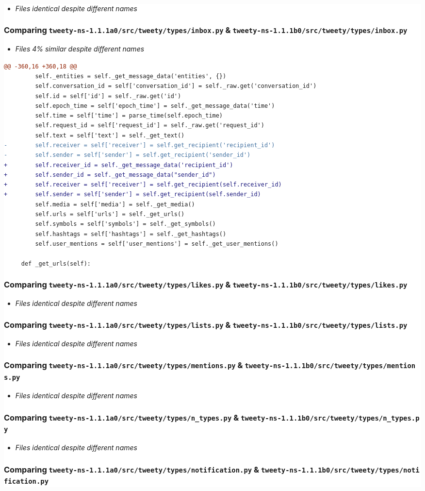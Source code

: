  * *Files identical despite different names*

### Comparing `tweety-ns-1.1.1a0/src/tweety/types/inbox.py` & `tweety-ns-1.1.1b0/src/tweety/types/inbox.py`

 * *Files 4% similar despite different names*

```diff
@@ -360,16 +360,18 @@
         self._entities = self._get_message_data('entities', {})
         self.conversation_id = self['conversation_id'] = self._raw.get('conversation_id')
         self.id = self['id'] = self._raw.get('id')
         self.epoch_time = self['epoch_time'] = self._get_message_data('time')
         self.time = self['time'] = parse_time(self.epoch_time)
         self.request_id = self['request_id'] = self._raw.get('request_id')
         self.text = self['text'] = self._get_text()
-        self.receiver = self['receiver'] = self.get_recipient('recipient_id')
-        self.sender = self['sender'] = self.get_recipient('sender_id')
+        self.receiver_id = self._get_message_data('recipient_id')
+        self.sender_id = self._get_message_data("sender_id")
+        self.receiver = self['receiver'] = self.get_recipient(self.receiver_id)
+        self.sender = self['sender'] = self.get_recipient(self.sender_id)
         self.media = self['media'] = self._get_media()
         self.urls = self['urls'] = self._get_urls()
         self.symbols = self['symbols'] = self._get_symbols()
         self.hashtags = self['hashtags'] = self._get_hashtags()
         self.user_mentions = self['user_mentions'] = self._get_user_mentions()
 
     def _get_urls(self):
```

### Comparing `tweety-ns-1.1.1a0/src/tweety/types/likes.py` & `tweety-ns-1.1.1b0/src/tweety/types/likes.py`

 * *Files identical despite different names*

### Comparing `tweety-ns-1.1.1a0/src/tweety/types/lists.py` & `tweety-ns-1.1.1b0/src/tweety/types/lists.py`

 * *Files identical despite different names*

### Comparing `tweety-ns-1.1.1a0/src/tweety/types/mentions.py` & `tweety-ns-1.1.1b0/src/tweety/types/mentions.py`

 * *Files identical despite different names*

### Comparing `tweety-ns-1.1.1a0/src/tweety/types/n_types.py` & `tweety-ns-1.1.1b0/src/tweety/types/n_types.py`

 * *Files identical despite different names*

### Comparing `tweety-ns-1.1.1a0/src/tweety/types/notification.py` & `tweety-ns-1.1.1b0/src/tweety/types/notification.py`
